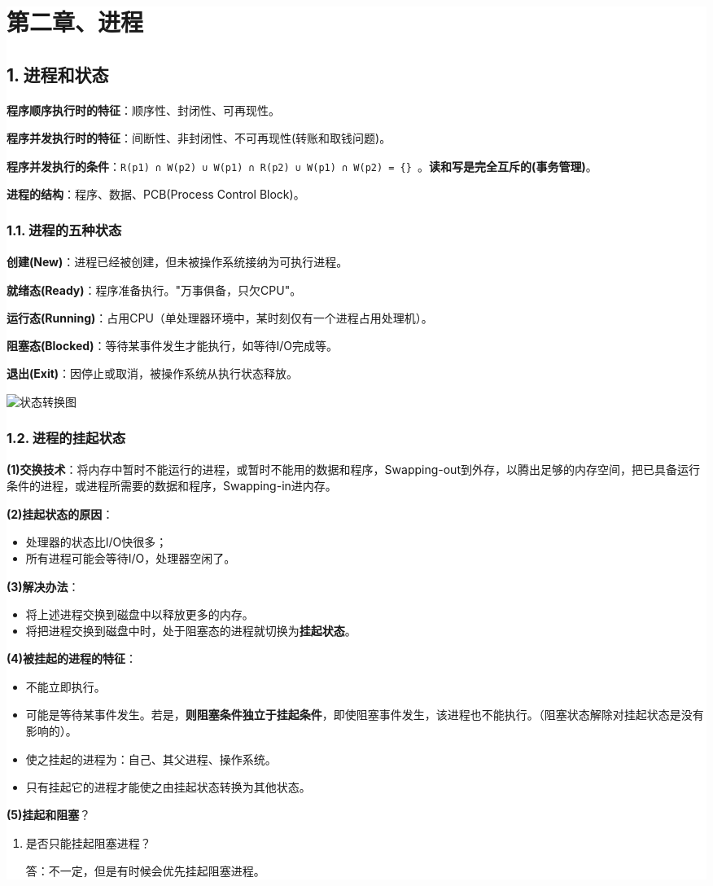 

# 第二章、进程

## 1. 进程和状态

**程序顺序执行时的特征**：顺序性、封闭性、可再现性。

**程序并发执行时的特征**：间断性、非封闭性、不可再现性(转账和取钱问题)。

**程序并发执行的条件**：`R(p1) ∩ W(p2) ∪ W(p1) ∩ R(p2) ∪ W(p1) ∩ W(p2) = {} `。**读和写是完全互斥的(事务管理)**。

**进程的结构**：程序、数据、PCB(Process Control Block)。



### 1.1. 进程的五种状态

**创建(New)**：进程已经被创建，但未被操作系统接纳为可执行进程。

**就绪态(Ready)**：程序准备执行。"万事俱备，只欠CPU"。

**运行态(Running)**：占用CPU（单处理器环境中，某时刻仅有一个进程占用处理机）。

**阻塞态(Blocked)**：等待某事件发生才能执行，如等待I/O完成等。

**退出(Exit)**：因停止或取消，被操作系统从执行状态释放。

![状态转换图](https://img-blog.csdnimg.cn/20201114203458559.png?x-oss-process=image/watermark,type_ZmFuZ3poZW5naGVpdGk,shadow_10,text_aHR0cHM6Ly9ibG9nLmNzZG4ubmV0L1JyaW5nb18=,size_16,color_FFFFFF,t_70#pic_center)



### 1.2. 进程的挂起状态

**(1)交换技术**：将内存中暂时不能运行的进程，或暂时不能用的数据和程序，Swapping-out到外存，以腾出足够的内存空间，把已具备运行条件的进程，或进程所需要的数据和程序，Swapping-in进内存。

**(2)挂起状态的原因**：

- 处理器的状态比I/O快很多；
- 所有进程可能会等待I/O，处理器空闲了。

**(3)解决办法**：

- 将上述进程交换到磁盘中以释放更多的内存。
- 将把进程交换到磁盘中时，处于阻塞态的进程就切换为**挂起状态**。

**(4)被挂起的进程的特征**：

- 不能立即执行。
- 可能是等待某事件发生。若是，**则阻塞条件独立于挂起条件**，即使阻塞事件发生，该进程也不能执行。（阻塞状态解除对挂起状态是没有影响的）。

- 使之挂起的进程为：自己、其父进程、操作系统。
- 只有挂起它的进程才能使之由挂起状态转换为其他状态。

**(5)挂起和阻塞**？

1. 是否只能挂起阻塞进程？

   答：不一定，但是有时候会优先挂起阻塞进程。
